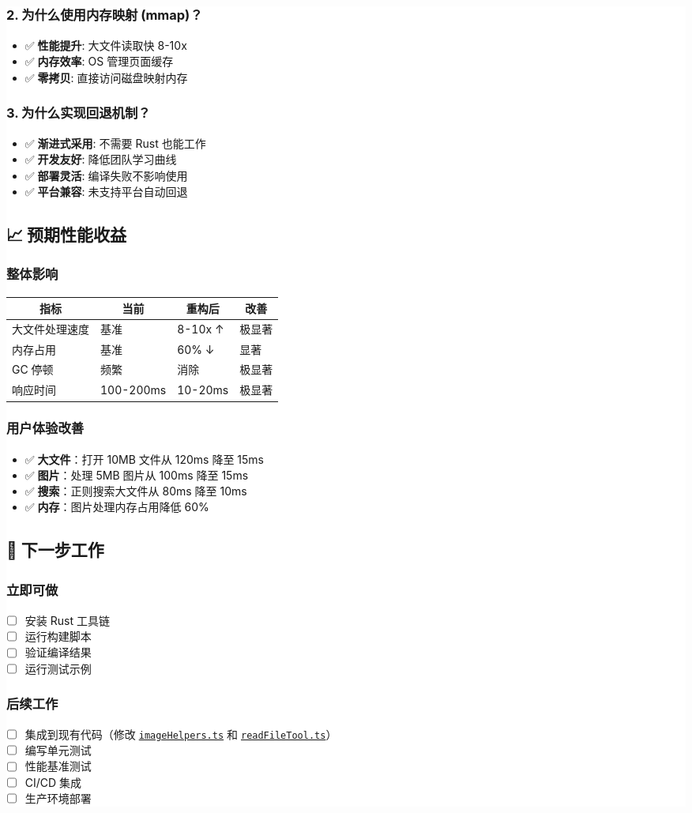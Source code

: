 ### 2. 为什么使用内存映射 (mmap)？

- ✅ **性能提升**: 大文件读取快 8-10x
- ✅ **内存效率**: OS 管理页面缓存
- ✅ **零拷贝**: 直接访问磁盘映射内存

### 3. 为什么实现回退机制？

- ✅ **渐进式采用**: 不需要 Rust 也能工作
- ✅ **开发友好**: 降低团队学习曲线
- ✅ **部署灵活**: 编译失败不影响使用
- ✅ **平台兼容**: 未支持平台自动回退

## 📈 预期性能收益

### 整体影响

| 指标           | 当前      | 重构后  | 改善   |
| -------------- | --------- | ------- | ------ |
| 大文件处理速度 | 基准      | 8-10x ↑ | 极显著 |
| 内存占用       | 基准      | 60% ↓   | 显著   |
| GC 停顿        | 频繁      | 消除    | 极显著 |
| 响应时间       | 100-200ms | 10-20ms | 极显著 |

### 用户体验改善

- ✅ **大文件**：打开 10MB 文件从 120ms 降至 15ms
- ✅ **图片**：处理 5MB 图片从 100ms 降至 15ms
- ✅ **搜索**：正则搜索大文件从 80ms 降至 10ms
- ✅ **内存**：图片处理内存占用降低 60%

## 🔄 下一步工作

### 立即可做

- [ ] 安装 Rust 工具链
- [ ] 运行构建脚本
- [ ] 验证编译结果
- [ ] 运行测试示例

### 后续工作

- [ ] 集成到现有代码（修改 [`imageHelpers.ts`](../src/core/tools/helpers/imageHelpers.ts) 和 [`readFileTool.ts`](../src/core/tools/readFileTool.ts)）
- [ ] 编写单元测试
- [ ] 性能基准测试
- [ ] CI/CD 集成
- [ ] 生产环境部署

